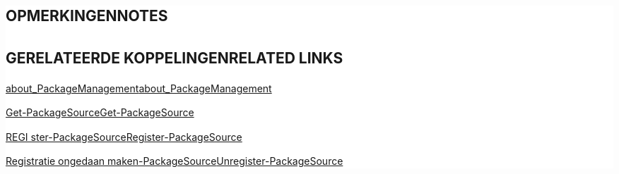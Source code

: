 ## <span data-ttu-id="d7a0e-173">OPMERKINGEN</span><span class="sxs-lookup"><span data-stu-id="d7a0e-173">NOTES</span></span>

## <span data-ttu-id="d7a0e-174">GERELATEERDE KOPPELINGEN</span><span class="sxs-lookup"><span data-stu-id="d7a0e-174">RELATED LINKS</span></span>

[<span data-ttu-id="d7a0e-175">about_PackageManagement</span><span class="sxs-lookup"><span data-stu-id="d7a0e-175">about_PackageManagement</span></span>](../Microsoft.PowerShell.Core/About/about_PackageManagement.md)

[<span data-ttu-id="d7a0e-176">Get-PackageSource</span><span class="sxs-lookup"><span data-stu-id="d7a0e-176">Get-PackageSource</span></span>](Get-PackageSource.md)

[<span data-ttu-id="d7a0e-177">REGI ster-PackageSource</span><span class="sxs-lookup"><span data-stu-id="d7a0e-177">Register-PackageSource</span></span>](Register-PackageSource.md)

[<span data-ttu-id="d7a0e-178">Registratie ongedaan maken-PackageSource</span><span class="sxs-lookup"><span data-stu-id="d7a0e-178">Unregister-PackageSource</span></span>](Unregister-PackageSource.md)
